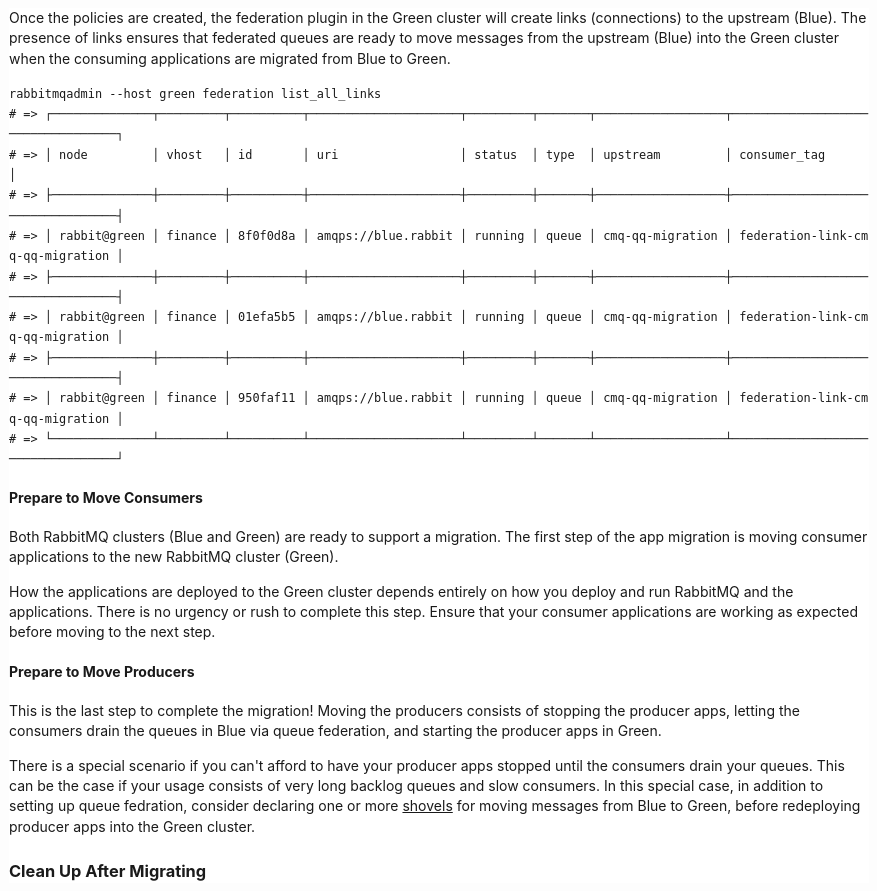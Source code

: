 Once the policies are created, the federation plugin in the Green cluster will create links (connections)
to the upstream (Blue). The presence of links ensures that federated queues are ready to move messages from the upstream (Blue)
into the Green cluster when the consuming applications are migrated from Blue to Green.

```shell
rabbitmqadmin --host green federation list_all_links
# => ┌──────────────┬─────────┬──────────┬─────────────────────┬─────────┬───────┬──────────────────┬──────────────────────────────────┐
# => │ node         │ vhost   │ id       │ uri                 │ status  │ type  │ upstream         │ consumer_tag                     │
# => ├──────────────┼─────────┼──────────┼─────────────────────┼─────────┼───────┼──────────────────┼──────────────────────────────────┤
# => │ rabbit@green │ finance │ 8f0f0d8a │ amqps://blue.rabbit │ running │ queue │ cmq-qq-migration │ federation-link-cmq-qq-migration │
# => ├──────────────┼─────────┼──────────┼─────────────────────┼─────────┼───────┼──────────────────┼──────────────────────────────────┤
# => │ rabbit@green │ finance │ 01efa5b5 │ amqps://blue.rabbit │ running │ queue │ cmq-qq-migration │ federation-link-cmq-qq-migration │
# => ├──────────────┼─────────┼──────────┼─────────────────────┼─────────┼───────┼──────────────────┼──────────────────────────────────┤
# => │ rabbit@green │ finance │ 950faf11 │ amqps://blue.rabbit │ running │ queue │ cmq-qq-migration │ federation-link-cmq-qq-migration │
# => └──────────────┴─────────┴──────────┴─────────────────────┴─────────┴───────┴──────────────────┴──────────────────────────────────┘
```

#### Prepare to Move Consumers

Both RabbitMQ clusters (Blue and Green) are ready to support a migration. The first step of the
app migration is moving consumer applications to the new RabbitMQ cluster (Green).

How the applications are deployed to the Green cluster depends entirely on how you deploy and run
RabbitMQ and the applications. There is no urgency or rush to complete
this step. Ensure that your consumer applications are working as expected before moving to the next
step.

#### Prepare to Move Producers

This is the last step to complete the migration! Moving the producers consists of stopping the
producer apps, letting the consumers drain the queues in Blue via queue federation, and starting the
producer apps in Green.

There is a special scenario if you can't afford to have your producer apps stopped until the
consumers drain your queues. This can be the case if your usage consists of very long backlog queues
and slow consumers. In this special case, in addition to setting up queue fedration, consider declaring
one or more [shovels](/docs/shovel) for moving messages from Blue to Green,
before redeploying producer apps into the Green cluster.

### Clean Up After Migrating
